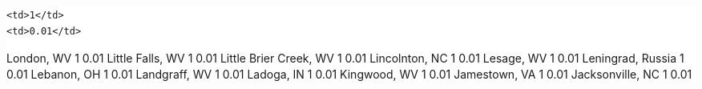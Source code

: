     <td>1</td>
    <td>0.01</td>
  </tr>
  <tr>
    <td>London, WV</td>
    <td>1</td>
    <td>0.01</td>
  </tr>
  <tr>
    <td>Little Falls, WV</td>
    <td>1</td>
    <td>0.01</td>
  </tr>
  <tr>
    <td>Little Brier Creek, WV</td>
    <td>1</td>
    <td>0.01</td>
  </tr>
  <tr>
    <td>Lincolnton, NC</td>
    <td>1</td>
    <td>0.01</td>
  </tr>
  <tr>
    <td>Lesage, WV</td>
    <td>1</td>
    <td>0.01</td>
  </tr>
  <tr>
    <td>Leningrad, Russia</td>
    <td>1</td>
    <td>0.01</td>
  </tr>
  <tr>
    <td>Lebanon, OH</td>
    <td>1</td>
    <td>0.01</td>
  </tr>
  <tr>
    <td>Landgraff, WV</td>
    <td>1</td>
    <td>0.01</td>
  </tr>
  <tr>
    <td>Ladoga, IN</td>
    <td>1</td>
    <td>0.01</td>
  </tr>
  <tr>
    <td>Kingwood, WV</td>
    <td>1</td>
    <td>0.01</td>
  </tr>
  <tr>
    <td>Jamestown, VA</td>
    <td>1</td>
    <td>0.01</td>
  </tr>
  <tr>
    <td>Jacksonville, NC</td>
    <td>1</td>
    <td>0.01</td>
  </tr>
  <tr>